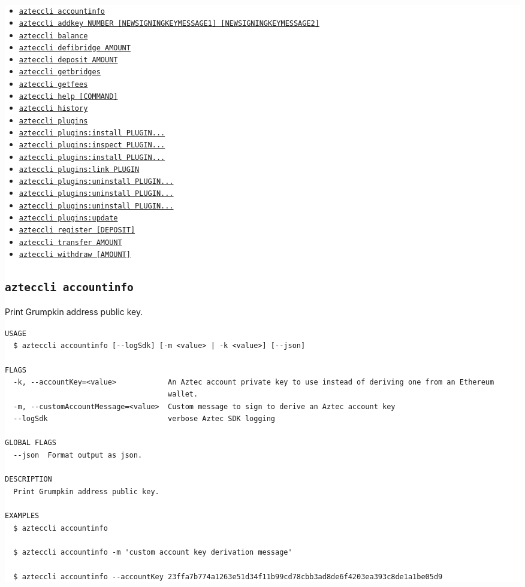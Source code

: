   
* [`azteccli accountinfo`](#azteccli-accountinfo)
* [`azteccli addkey NUMBER [NEWSIGNINGKEYMESSAGE1] [NEWSIGNINGKEYMESSAGE2]`](#azteccli-addkey-number-newsigningkeymessage1-newsigningkeymessage2)
* [`azteccli balance`](#azteccli-balance)
* [`azteccli defibridge AMOUNT`](#azteccli-defibridge-amount)
* [`azteccli deposit AMOUNT`](#azteccli-deposit-amount)
* [`azteccli getbridges`](#azteccli-getbridges)
* [`azteccli getfees`](#azteccli-getfees)
* [`azteccli help [COMMAND]`](#azteccli-help-command)
* [`azteccli history`](#azteccli-history)
* [`azteccli plugins`](#azteccli-plugins)
* [`azteccli plugins:install PLUGIN...`](#azteccli-pluginsinstall-plugin)
* [`azteccli plugins:inspect PLUGIN...`](#azteccli-pluginsinspect-plugin)
* [`azteccli plugins:install PLUGIN...`](#azteccli-pluginsinstall-plugin-1)
* [`azteccli plugins:link PLUGIN`](#azteccli-pluginslink-plugin)
* [`azteccli plugins:uninstall PLUGIN...`](#azteccli-pluginsuninstall-plugin)
* [`azteccli plugins:uninstall PLUGIN...`](#azteccli-pluginsuninstall-plugin-1)
* [`azteccli plugins:uninstall PLUGIN...`](#azteccli-pluginsuninstall-plugin-2)
* [`azteccli plugins:update`](#azteccli-pluginsupdate)
* [`azteccli register [DEPOSIT]`](#azteccli-register-deposit)
* [`azteccli transfer AMOUNT`](#azteccli-transfer-amount)
* [`azteccli withdraw [AMOUNT]`](#azteccli-withdraw-amount)

## `azteccli accountinfo`

Print Grumpkin address public key.

```
USAGE
  $ azteccli accountinfo [--logSdk] [-m <value> | -k <value>] [--json]

FLAGS
  -k, --accountKey=<value>            An Aztec account private key to use instead of deriving one from an Ethereum
                                      wallet.
  -m, --customAccountMessage=<value>  Custom message to sign to derive an Aztec account key
  --logSdk                            verbose Aztec SDK logging

GLOBAL FLAGS
  --json  Format output as json.

DESCRIPTION
  Print Grumpkin address public key.

EXAMPLES
  $ azteccli accountinfo

  $ azteccli accountinfo -m 'custom account key derivation message'

  $ azteccli accountinfo --accountKey 23ffa7b774a1263e51d34f11b99cd78cbb3ad8de6f4203ea393c8de1a1be05d9
```
